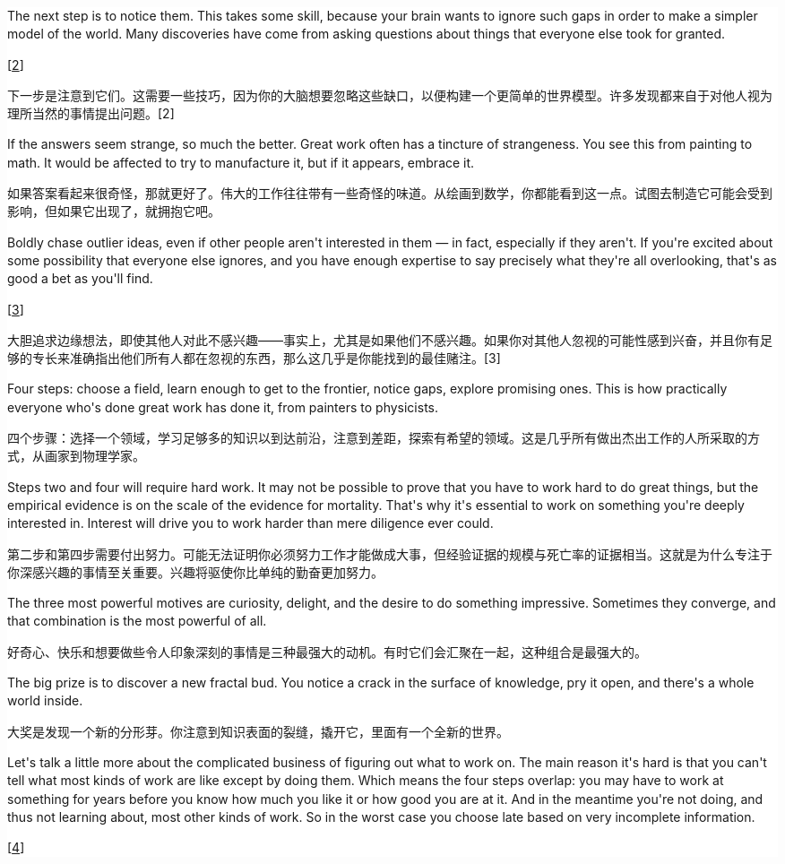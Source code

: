 The next step is to notice them. This takes some skill, because your brain wants to ignore such gaps in order to make a simpler model of the world. Many discoveries have come from asking questions about things that everyone else took for granted.

\[[2](https://paulgraham.com/greatwork.html#f2n)\]  

下一步是注意到它们。这需要一些技巧，因为你的大脑想要忽略这些缺口，以便构建一个更简单的世界模型。许多发现都来自于对他人视为理所当然的事情提出问题。\[2\]

If the answers seem strange, so much the better. Great work often has a tincture of strangeness. You see this from painting to math. It would be affected to try to manufacture it, but if it appears, embrace it.

  

如果答案看起来很奇怪，那就更好了。伟大的工作往往带有一些奇怪的味道。从绘画到数学，你都能看到这一点。试图去制造它可能会受到影响，但如果它出现了，就拥抱它吧。

Boldly chase outlier ideas, even if other people aren't interested in them — in fact, especially if they aren't. If you're excited about some possibility that everyone else ignores, and you have enough expertise to say precisely what they're all overlooking, that's as good a bet as you'll find.

\[[3](https://paulgraham.com/greatwork.html#f3n)\]  

大胆追求边缘想法，即使其他人对此不感兴趣——事实上，尤其是如果他们不感兴趣。如果你对其他人忽视的可能性感到兴奋，并且你有足够的专长来准确指出他们所有人都在忽视的东西，那么这几乎是你能找到的最佳赌注。\[3\]

Four steps: choose a field, learn enough to get to the frontier, notice gaps, explore promising ones. This is how practically everyone who's done great work has done it, from painters to physicists.

  

四个步骤：选择一个领域，学习足够多的知识以到达前沿，注意到差距，探索有希望的领域。这是几乎所有做出杰出工作的人所采取的方式，从画家到物理学家。

Steps two and four will require hard work. It may not be possible to prove that you have to work hard to do great things, but the empirical evidence is on the scale of the evidence for mortality. That's why it's essential to work on something you're deeply interested in. Interest will drive you to work harder than mere diligence ever could.

  

第二步和第四步需要付出努力。可能无法证明你必须努力工作才能做成大事，但经验证据的规模与死亡率的证据相当。这就是为什么专注于你深感兴趣的事情至关重要。兴趣将驱使你比单纯的勤奋更加努力。

The three most powerful motives are curiosity, delight, and the desire to do something impressive. Sometimes they converge, and that combination is the most powerful of all.

  

好奇心、快乐和想要做些令人印象深刻的事情是三种最强大的动机。有时它们会汇聚在一起，这种组合是最强大的。

The big prize is to discover a new fractal bud. You notice a crack in the surface of knowledge, pry it open, and there's a whole world inside.

  

大奖是发现一个新的分形芽。你注意到知识表面的裂缝，撬开它，里面有一个全新的世界。

Let's talk a little more about the complicated business of figuring out what to work on. The main reason it's hard is that you can't tell what most kinds of work are like except by doing them. Which means the four steps overlap: you may have to work at something for years before you know how much you like it or how good you are at it. And in the meantime you're not doing, and thus not learning about, most other kinds of work. So in the worst case you choose late based on very incomplete information.

\[[4](https://paulgraham.com/greatwork.html#f4n)\]  
